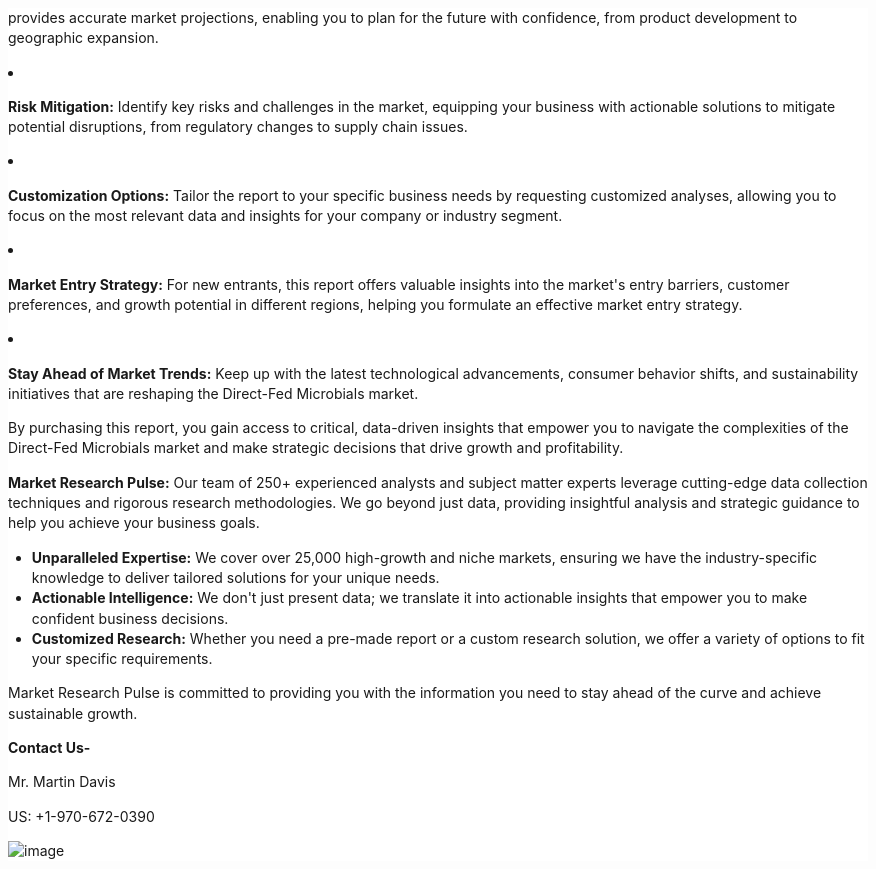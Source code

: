provides accurate market projections, enabling you to plan for the future with confidence, from product development to geographic expansion.</p></li><li><p><strong>Risk Mitigation:</strong> Identify key risks and challenges in the market, equipping your business with actionable solutions to mitigate potential disruptions, from regulatory changes to supply chain issues.</p></li><li><p><strong>Customization Options:</strong> Tailor the report to your specific business needs by requesting customized analyses, allowing you to focus on the most relevant data and insights for your company or industry segment.</p></li><li><p><strong>Market Entry Strategy:</strong> For new entrants, this report offers valuable insights into the market's entry barriers, customer preferences, and growth potential in different regions, helping you formulate an effective market entry strategy.</p></li><li><p><strong>Stay Ahead of Market Trends:</strong> Keep up with the latest technological advancements, consumer behavior shifts, and sustainability initiatives that are reshaping the Direct-Fed Microbials market.</p></li></ol><p>By purchasing this report, you gain access to critical, data-driven insights that empower you to navigate the complexities of the Direct-Fed Microbials market and make strategic decisions that drive growth and profitability.</p><p><strong>Market Research Pulse:</strong>&nbsp;Our team of 250+ experienced analysts and subject matter experts leverage cutting-edge data collection techniques and rigorous research methodologies. We go beyond just data, providing insightful analysis and strategic guidance to help you achieve your business goals.</p><ul><li><strong>Unparalleled Expertise:</strong>&nbsp;We cover over 25,000 high-growth and niche markets, ensuring we have the industry-specific knowledge to deliver tailored solutions for your unique needs.</li><li><strong>Actionable Intelligence:</strong>&nbsp;We don't just present data; we translate it into actionable insights that empower you to make confident business decisions.</li><li><strong>Customized Research:</strong>&nbsp;Whether you need a pre-made report or a custom research solution, we offer a variety of options to fit your specific requirements.</li></ul><p>Market Research Pulse is committed to providing you with the information you need to stay ahead of the curve and achieve sustainable growth.</p><p><strong>Contact Us-</strong></p><p>Mr. Martin Davis</p><p>US: +1-970-672-0390</p>
![image](https://github.com/user-attachments/assets/cb0b564e-029b-4d25-956e-8203606399f4)
